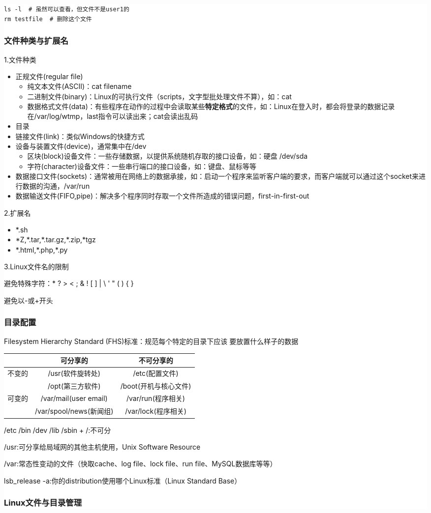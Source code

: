 ```
ls -l  # 虽然可以查看，但文件不是user1的
rm testfile  # 删除这个文件
```

### 文件种类与扩展名

1.文件种类

- 正规文件(regular file)
  - 纯文本文件(ASCII)：cat filename
  - 二进制文件(binary)：Linux的可执行文件（scripts，文字型批处理文件不算），如：cat
  - 数据格式文件(data)：有些程序在动作的过程中会读取某些**特定格式**的文件，如：Linux在登入时，都会将登录的数据记录在/var/log/wtmp，last指令可以读出来；cat会读出乱码
- 目录
- 链接文件(link)：类似Windows的快捷方式
- 设备与装置文件(device)，通常集中在/dev
  - 区块(block)设备文件：一些存储数据，以提供系统随机存取的接口设备，如：硬盘 /dev/sda
  - 字符(character)设备文件：一些串行端口的接口设备，如：键盘、鼠标等等
- 数据接口文件(sockets)：通常被用在网络上的数据承接，如：启动一个程序来监听客户端的要求，而客户端就可以通过这个socket来进行数据的沟通，/var/run
- 数据输送文件(FIFO,pipe)：解决多个程序同时存取一个文件所造成的错误问题，first-in-first-out

2.扩展名

- *.sh
- \*Z,\*.tar,\*.tar.gz,\*.zip,\*tgz
- \*.html,\*.php,\*.py

3.Linux文件名的限制

避免特殊字符：\* ? > < ; & ! [ ] | \\ ' " ( ) { }

避免以-或+开头

### 目录配置

Filesystem Hierarchy Standard (FHS)标准：规范每个特定的目录下应该 要放置什么样子的数据

|        |        可分享的         |      不可分享的       |
| :----: | :---------------------: | :-------------------: |
| 不变的 |    /usr(软件旋转处)     |    /etc(配置文件)     |
|        |    /opt(第三方软件)     | /boot(开机与核心文件) |
| 可变的 |  /var/mail(user email)  |  /var/run(程序相关)   |
|        | /var/spool/news(新闻组) |  /var/lock(程序相关)  |

 /etc /bin /dev /lib /sbin + /:不可分

/usr:可分享给局域网的其他主机使用，Unix Software Resource

/var:常态性变动的文件（快取cache、log file、lock file、run file、MySQL数据库等等）

lsb_release -a:你的distribution使用哪个Linux标准（Linux Standard Base）

### Linux文件与目录管理
